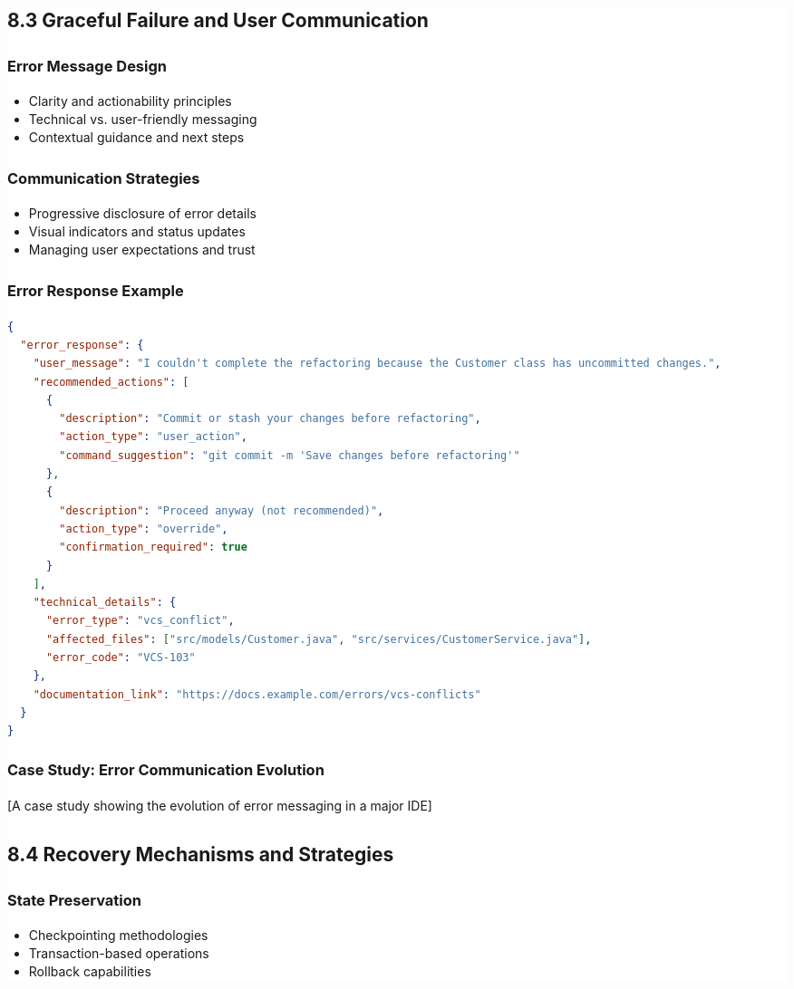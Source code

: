 ## 8.3 Graceful Failure and User Communication

### Error Message Design
- Clarity and actionability principles
- Technical vs. user-friendly messaging
- Contextual guidance and next steps

### Communication Strategies
- Progressive disclosure of error details
- Visual indicators and status updates
- Managing user expectations and trust

### Error Response Example
```json
{
  "error_response": {
    "user_message": "I couldn't complete the refactoring because the Customer class has uncommitted changes.",
    "recommended_actions": [
      {
        "description": "Commit or stash your changes before refactoring",
        "action_type": "user_action",
        "command_suggestion": "git commit -m 'Save changes before refactoring'"
      },
      {
        "description": "Proceed anyway (not recommended)",
        "action_type": "override",
        "confirmation_required": true
      }
    ],
    "technical_details": {
      "error_type": "vcs_conflict",
      "affected_files": ["src/models/Customer.java", "src/services/CustomerService.java"],
      "error_code": "VCS-103"
    },
    "documentation_link": "https://docs.example.com/errors/vcs-conflicts"
  }
}
```

### Case Study: Error Communication Evolution
[A case study showing the evolution of error messaging in a major IDE]

## 8.4 Recovery Mechanisms and Strategies

### State Preservation
- Checkpointing methodologies
- Transaction-based operations
- Rollback capabilities
